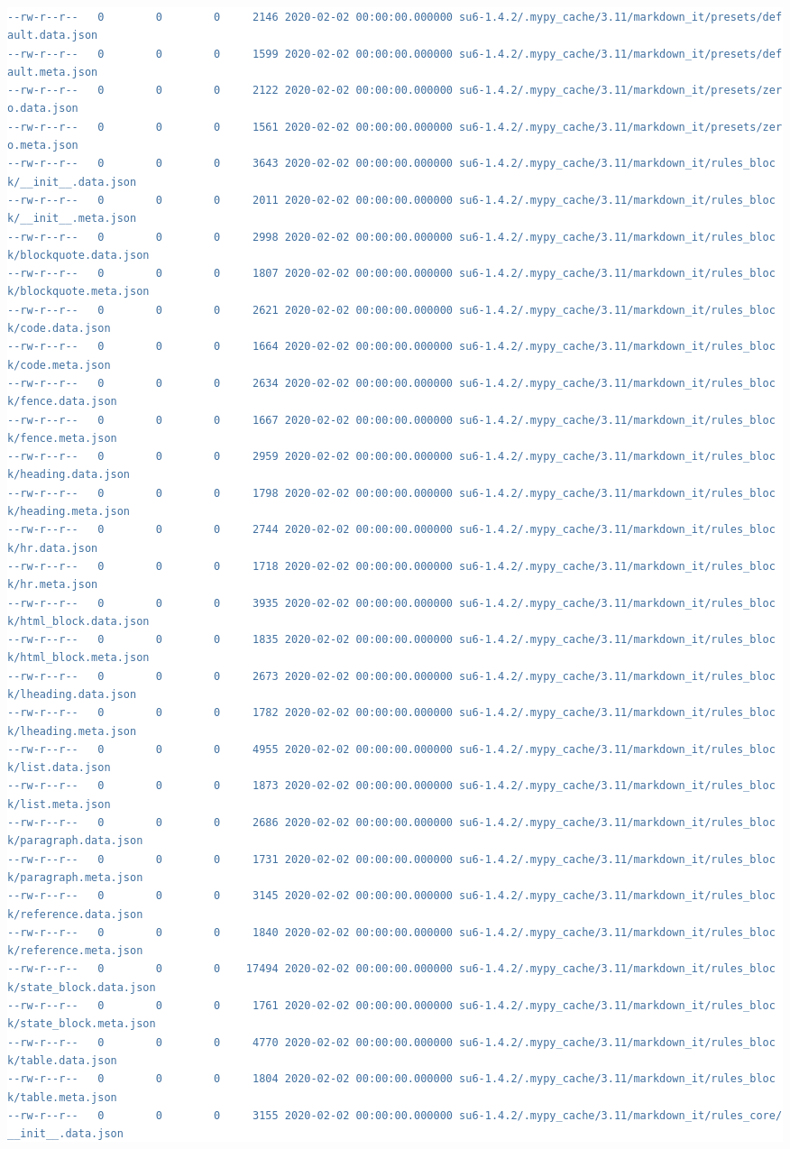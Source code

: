 ```diff
--rw-r--r--   0        0        0     2146 2020-02-02 00:00:00.000000 su6-1.4.2/.mypy_cache/3.11/markdown_it/presets/default.data.json
--rw-r--r--   0        0        0     1599 2020-02-02 00:00:00.000000 su6-1.4.2/.mypy_cache/3.11/markdown_it/presets/default.meta.json
--rw-r--r--   0        0        0     2122 2020-02-02 00:00:00.000000 su6-1.4.2/.mypy_cache/3.11/markdown_it/presets/zero.data.json
--rw-r--r--   0        0        0     1561 2020-02-02 00:00:00.000000 su6-1.4.2/.mypy_cache/3.11/markdown_it/presets/zero.meta.json
--rw-r--r--   0        0        0     3643 2020-02-02 00:00:00.000000 su6-1.4.2/.mypy_cache/3.11/markdown_it/rules_block/__init__.data.json
--rw-r--r--   0        0        0     2011 2020-02-02 00:00:00.000000 su6-1.4.2/.mypy_cache/3.11/markdown_it/rules_block/__init__.meta.json
--rw-r--r--   0        0        0     2998 2020-02-02 00:00:00.000000 su6-1.4.2/.mypy_cache/3.11/markdown_it/rules_block/blockquote.data.json
--rw-r--r--   0        0        0     1807 2020-02-02 00:00:00.000000 su6-1.4.2/.mypy_cache/3.11/markdown_it/rules_block/blockquote.meta.json
--rw-r--r--   0        0        0     2621 2020-02-02 00:00:00.000000 su6-1.4.2/.mypy_cache/3.11/markdown_it/rules_block/code.data.json
--rw-r--r--   0        0        0     1664 2020-02-02 00:00:00.000000 su6-1.4.2/.mypy_cache/3.11/markdown_it/rules_block/code.meta.json
--rw-r--r--   0        0        0     2634 2020-02-02 00:00:00.000000 su6-1.4.2/.mypy_cache/3.11/markdown_it/rules_block/fence.data.json
--rw-r--r--   0        0        0     1667 2020-02-02 00:00:00.000000 su6-1.4.2/.mypy_cache/3.11/markdown_it/rules_block/fence.meta.json
--rw-r--r--   0        0        0     2959 2020-02-02 00:00:00.000000 su6-1.4.2/.mypy_cache/3.11/markdown_it/rules_block/heading.data.json
--rw-r--r--   0        0        0     1798 2020-02-02 00:00:00.000000 su6-1.4.2/.mypy_cache/3.11/markdown_it/rules_block/heading.meta.json
--rw-r--r--   0        0        0     2744 2020-02-02 00:00:00.000000 su6-1.4.2/.mypy_cache/3.11/markdown_it/rules_block/hr.data.json
--rw-r--r--   0        0        0     1718 2020-02-02 00:00:00.000000 su6-1.4.2/.mypy_cache/3.11/markdown_it/rules_block/hr.meta.json
--rw-r--r--   0        0        0     3935 2020-02-02 00:00:00.000000 su6-1.4.2/.mypy_cache/3.11/markdown_it/rules_block/html_block.data.json
--rw-r--r--   0        0        0     1835 2020-02-02 00:00:00.000000 su6-1.4.2/.mypy_cache/3.11/markdown_it/rules_block/html_block.meta.json
--rw-r--r--   0        0        0     2673 2020-02-02 00:00:00.000000 su6-1.4.2/.mypy_cache/3.11/markdown_it/rules_block/lheading.data.json
--rw-r--r--   0        0        0     1782 2020-02-02 00:00:00.000000 su6-1.4.2/.mypy_cache/3.11/markdown_it/rules_block/lheading.meta.json
--rw-r--r--   0        0        0     4955 2020-02-02 00:00:00.000000 su6-1.4.2/.mypy_cache/3.11/markdown_it/rules_block/list.data.json
--rw-r--r--   0        0        0     1873 2020-02-02 00:00:00.000000 su6-1.4.2/.mypy_cache/3.11/markdown_it/rules_block/list.meta.json
--rw-r--r--   0        0        0     2686 2020-02-02 00:00:00.000000 su6-1.4.2/.mypy_cache/3.11/markdown_it/rules_block/paragraph.data.json
--rw-r--r--   0        0        0     1731 2020-02-02 00:00:00.000000 su6-1.4.2/.mypy_cache/3.11/markdown_it/rules_block/paragraph.meta.json
--rw-r--r--   0        0        0     3145 2020-02-02 00:00:00.000000 su6-1.4.2/.mypy_cache/3.11/markdown_it/rules_block/reference.data.json
--rw-r--r--   0        0        0     1840 2020-02-02 00:00:00.000000 su6-1.4.2/.mypy_cache/3.11/markdown_it/rules_block/reference.meta.json
--rw-r--r--   0        0        0    17494 2020-02-02 00:00:00.000000 su6-1.4.2/.mypy_cache/3.11/markdown_it/rules_block/state_block.data.json
--rw-r--r--   0        0        0     1761 2020-02-02 00:00:00.000000 su6-1.4.2/.mypy_cache/3.11/markdown_it/rules_block/state_block.meta.json
--rw-r--r--   0        0        0     4770 2020-02-02 00:00:00.000000 su6-1.4.2/.mypy_cache/3.11/markdown_it/rules_block/table.data.json
--rw-r--r--   0        0        0     1804 2020-02-02 00:00:00.000000 su6-1.4.2/.mypy_cache/3.11/markdown_it/rules_block/table.meta.json
--rw-r--r--   0        0        0     3155 2020-02-02 00:00:00.000000 su6-1.4.2/.mypy_cache/3.11/markdown_it/rules_core/__init__.data.json
```